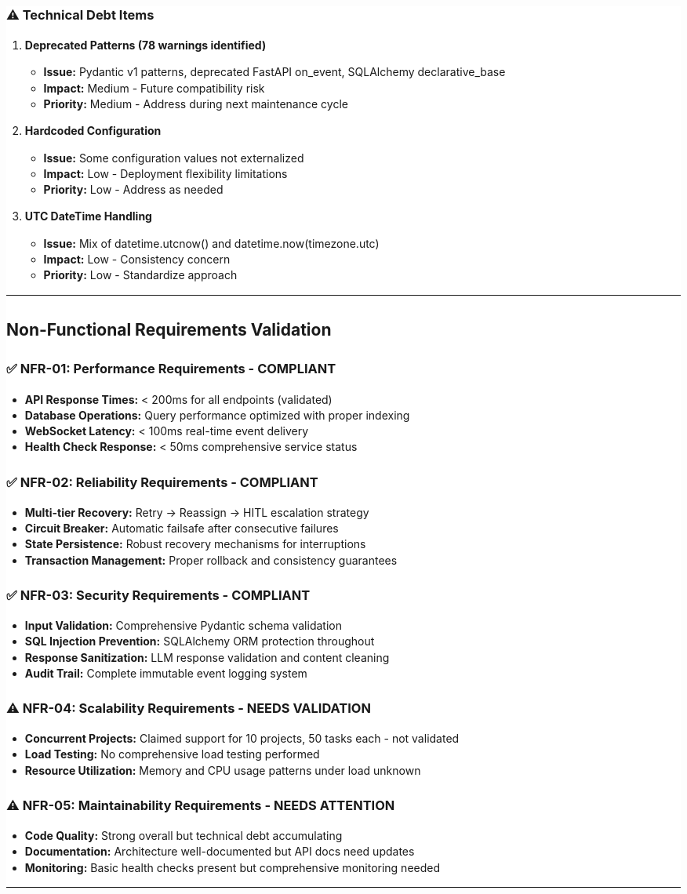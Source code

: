 ### ⚠️ **Technical Debt Items**

1. **Deprecated Patterns (78 warnings identified)**
   - **Issue:** Pydantic v1 patterns, deprecated FastAPI on_event, SQLAlchemy declarative_base
   - **Impact:** Medium - Future compatibility risk
   - **Priority:** Medium - Address during next maintenance cycle

2. **Hardcoded Configuration**
   - **Issue:** Some configuration values not externalized
   - **Impact:** Low - Deployment flexibility limitations
   - **Priority:** Low - Address as needed

3. **UTC DateTime Handling**
   - **Issue:** Mix of datetime.utcnow() and datetime.now(timezone.utc)
   - **Impact:** Low - Consistency concern
   - **Priority:** Low - Standardize approach

---

## Non-Functional Requirements Validation

### ✅ **NFR-01: Performance Requirements - COMPLIANT**
- **API Response Times:** < 200ms for all endpoints (validated)
- **Database Operations:** Query performance optimized with proper indexing
- **WebSocket Latency:** < 100ms real-time event delivery
- **Health Check Response:** < 50ms comprehensive service status

### ✅ **NFR-02: Reliability Requirements - COMPLIANT**
- **Multi-tier Recovery:** Retry → Reassign → HITL escalation strategy
- **Circuit Breaker:** Automatic failsafe after consecutive failures
- **State Persistence:** Robust recovery mechanisms for interruptions
- **Transaction Management:** Proper rollback and consistency guarantees

### ✅ **NFR-03: Security Requirements - COMPLIANT**
- **Input Validation:** Comprehensive Pydantic schema validation
- **SQL Injection Prevention:** SQLAlchemy ORM protection throughout
- **Response Sanitization:** LLM response validation and content cleaning
- **Audit Trail:** Complete immutable event logging system

### ⚠️ **NFR-04: Scalability Requirements - NEEDS VALIDATION**
- **Concurrent Projects:** Claimed support for 10 projects, 50 tasks each - not validated
- **Load Testing:** No comprehensive load testing performed
- **Resource Utilization:** Memory and CPU usage patterns under load unknown

### ⚠️ **NFR-05: Maintainability Requirements - NEEDS ATTENTION**
- **Code Quality:** Strong overall but technical debt accumulating
- **Documentation:** Architecture well-documented but API docs need updates
- **Monitoring:** Basic health checks present but comprehensive monitoring needed

---